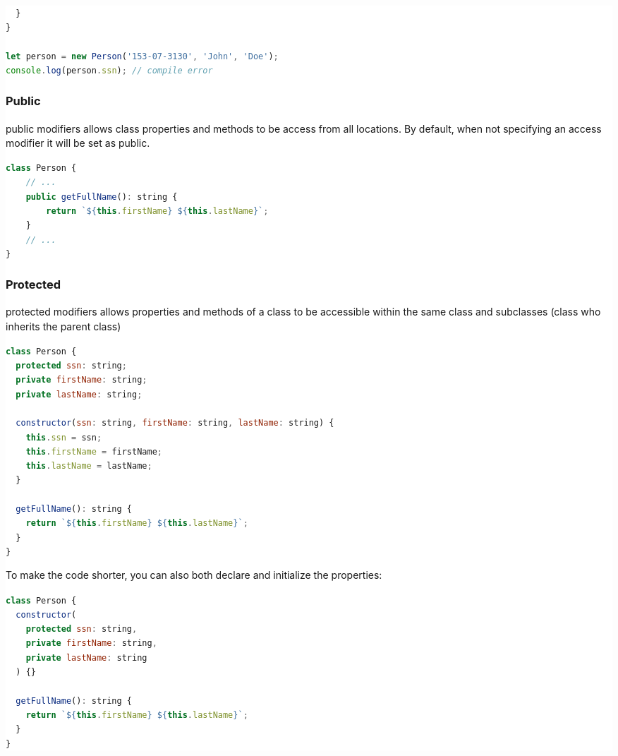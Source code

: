 ```js
  }
}

let person = new Person('153-07-3130', 'John', 'Doe');
console.log(person.ssn); // compile error
```

### Public
public modifiers allows class properties and methods to be access from all locations. By default, when not specifying an access modifier it will be set as public.
```js
class Person {
    // ...
    public getFullName(): string {
        return `${this.firstName} ${this.lastName}`; 
    }
    // ...
}
```

### Protected
protected modifiers allows properties and methods of a class to be accessible within the same class and subclasses (class who inherits the parent class)
```js
class Person {
  protected ssn: string;
  private firstName: string;
  private lastName: string;

  constructor(ssn: string, firstName: string, lastName: string) {
    this.ssn = ssn;
    this.firstName = firstName;
    this.lastName = lastName;
  }

  getFullName(): string {
    return `${this.firstName} ${this.lastName}`;
  }
}
```

To make the code shorter, you can also both declare and initialize the properties:
```js
class Person {
  constructor(
    protected ssn: string,
    private firstName: string,
    private lastName: string
  ) {}

  getFullName(): string {
    return `${this.firstName} ${this.lastName}`;
  }
}
```
